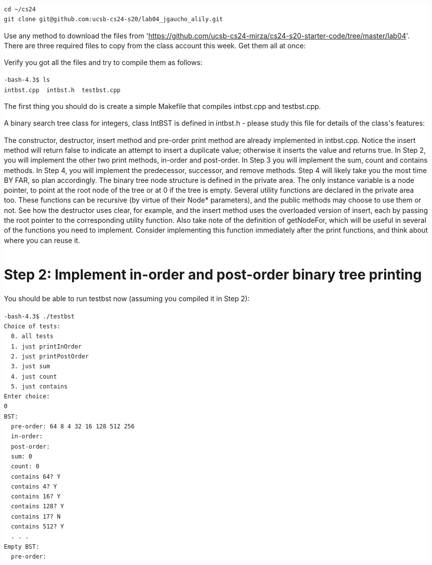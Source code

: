 ```
cd ~/cs24
git clone git@github.com:ucsb-cs24-s20/lab04_jgaucho_alily.git
```

Use any method to download the files from 'https://github.com/ucsb-cs24-mirza/cs24-s20-starter-code/tree/master/lab04'. 
There are three required files to copy from the class account this week. Get them all at once:

Verify you got all the files and try to compile them as follows:

```
-bash-4.3$ ls
intbst.cpp  intbst.h  testbst.cpp
```
The first thing you should do is create a simple Makefile that compiles intbst.cpp and testbst.cpp.

A binary search tree class for integers, class IntBST is defined in intbst.h - please study this file for details of the class's features:

The constructor, destructor, insert method and pre-order print method are already implemented in intbst.cpp. Notice the insert method will return false to indicate an attempt to insert a duplicate value; otherwise it inserts the value and returns true.
In Step 2, you will implement the other two print methods, in-order and post-order. In Step 3 you will implement the sum, count and contains methods. In Step 4, you will implement the predecessor, successor, and remove methods. Step 4 will likely take you the most time BY FAR, so plan accordingly.
The binary tree node structure is defined in the private area. The only instance variable is a node pointer, to point at the root node of the tree or at 0 if the tree is empty.
Several utility functions are declared in the private area too. These functions can be recursive (by virtue of their Node* parameters), and the public methods may choose to use them or not. See how the destructor uses clear, for example, and the insert method uses the overloaded version of insert, each by passing the root pointer to the corresponding utility function. Also take note of the definition of getNodeFor, which will be useful in several of the functions you need to implement. Consider implementing this function immediately after the print functions, and think about where you can reuse it.

# Step 2: Implement in-order and post-order binary tree printing

You should be able to run testbst now (assuming you compiled it in Step 2):
```
-bash-4.3$ ./testbst
Choice of tests:
  0. all tests
  1. just printInOrder
  2. just printPostOrder
  3. just sum
  4. just count
  5. just contains
Enter choice:
0
BST:
  pre-order: 64 8 4 32 16 128 512 256
  in-order:
  post-order:
  sum: 0
  count: 0
  contains 64? Y
  contains 4? Y
  contains 16? Y
  contains 128? Y
  contains 17? N
  contains 512? Y
  . . .
Empty BST:
  pre-order:
```